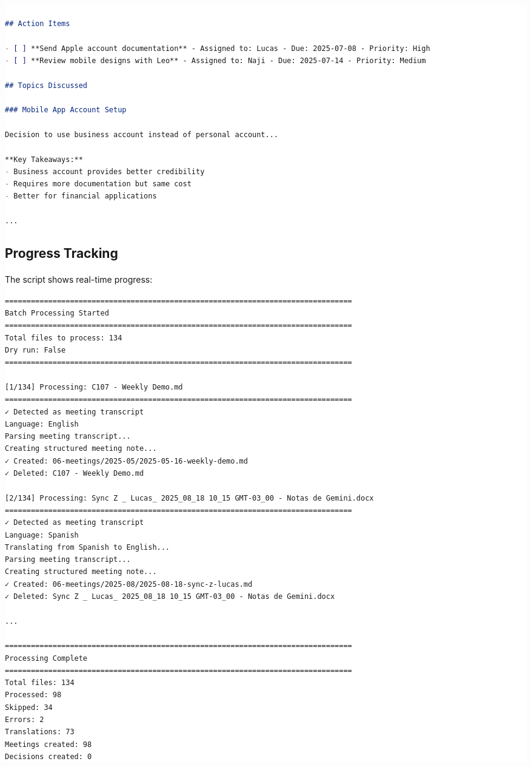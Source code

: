 ```markdown

## Action Items

- [ ] **Send Apple account documentation** - Assigned to: Lucas - Due: 2025-07-08 - Priority: High
- [ ] **Review mobile designs with Leo** - Assigned to: Naji - Due: 2025-07-14 - Priority: Medium

## Topics Discussed

### Mobile App Account Setup

Decision to use business account instead of personal account...

**Key Takeaways:**
- Business account provides better credibility
- Requires more documentation but same cost
- Better for financial applications

...
```

## Progress Tracking

The script shows real-time progress:

```
================================================================================
Batch Processing Started
================================================================================
Total files to process: 134
Dry run: False
================================================================================

[1/134] Processing: C107 - Weekly Demo.md
================================================================================
✓ Detected as meeting transcript
Language: English
Parsing meeting transcript...
Creating structured meeting note...
✓ Created: 06-meetings/2025-05/2025-05-16-weekly-demo.md
✓ Deleted: C107 - Weekly Demo.md

[2/134] Processing: Sync Z _ Lucas_ 2025_08_18 10_15 GMT-03_00 - Notas de Gemini.docx
================================================================================
✓ Detected as meeting transcript
Language: Spanish
Translating from Spanish to English...
Parsing meeting transcript...
Creating structured meeting note...
✓ Created: 06-meetings/2025-08/2025-08-18-sync-z-lucas.md
✓ Deleted: Sync Z _ Lucas_ 2025_08_18 10_15 GMT-03_00 - Notas de Gemini.docx

...

================================================================================
Processing Complete
================================================================================
Total files: 134
Processed: 98
Skipped: 34
Errors: 2
Translations: 73
Meetings created: 98
Decisions created: 0
```